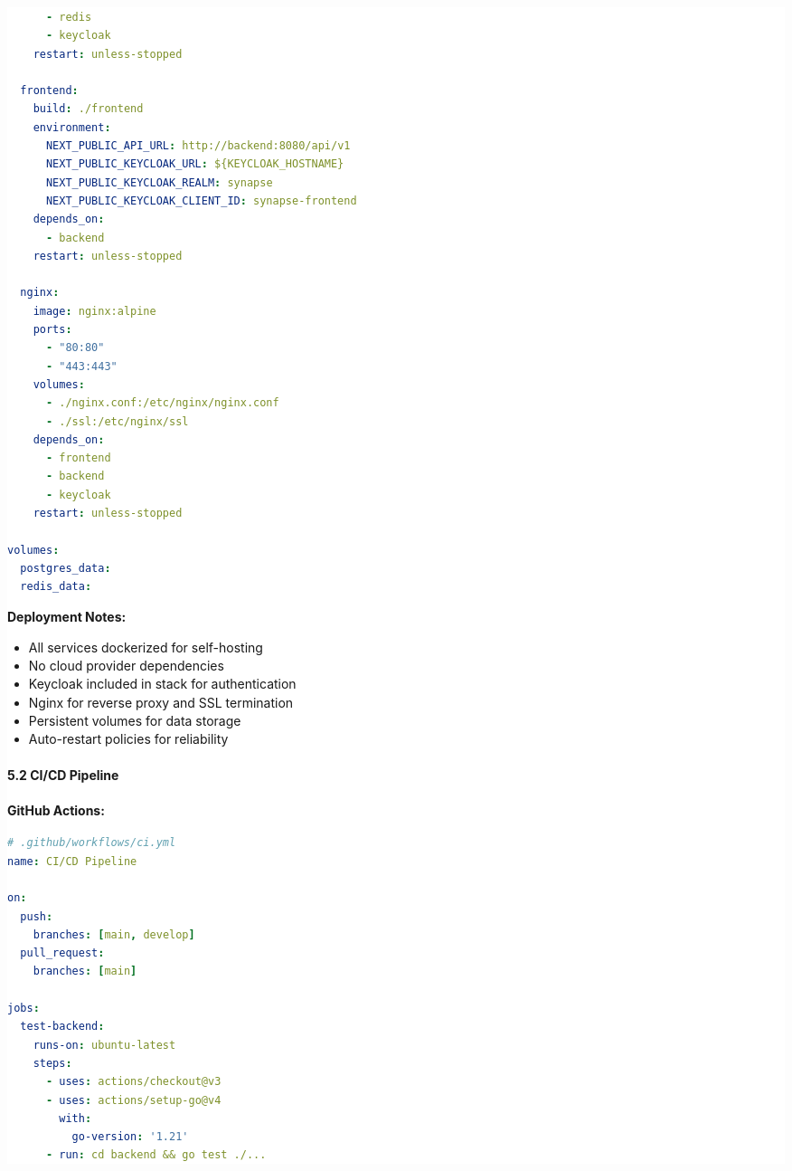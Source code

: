 ```yaml
      - redis
      - keycloak
    restart: unless-stopped

  frontend:
    build: ./frontend
    environment:
      NEXT_PUBLIC_API_URL: http://backend:8080/api/v1
      NEXT_PUBLIC_KEYCLOAK_URL: ${KEYCLOAK_HOSTNAME}
      NEXT_PUBLIC_KEYCLOAK_REALM: synapse
      NEXT_PUBLIC_KEYCLOAK_CLIENT_ID: synapse-frontend
    depends_on:
      - backend
    restart: unless-stopped

  nginx:
    image: nginx:alpine
    ports:
      - "80:80"
      - "443:443"
    volumes:
      - ./nginx.conf:/etc/nginx/nginx.conf
      - ./ssl:/etc/nginx/ssl
    depends_on:
      - frontend
      - backend
      - keycloak
    restart: unless-stopped

volumes:
  postgres_data:
  redis_data:
```

**Deployment Notes:**
- All services dockerized for self-hosting
- No cloud provider dependencies
- Keycloak included in stack for authentication
- Nginx for reverse proxy and SSL termination
- Persistent volumes for data storage
- Auto-restart policies for reliability

#### 5.2 CI/CD Pipeline
**GitHub Actions:**
```yaml
# .github/workflows/ci.yml
name: CI/CD Pipeline

on:
  push:
    branches: [main, develop]
  pull_request:
    branches: [main]

jobs:
  test-backend:
    runs-on: ubuntu-latest
    steps:
      - uses: actions/checkout@v3
      - uses: actions/setup-go@v4
        with:
          go-version: '1.21'
      - run: cd backend && go test ./...

```